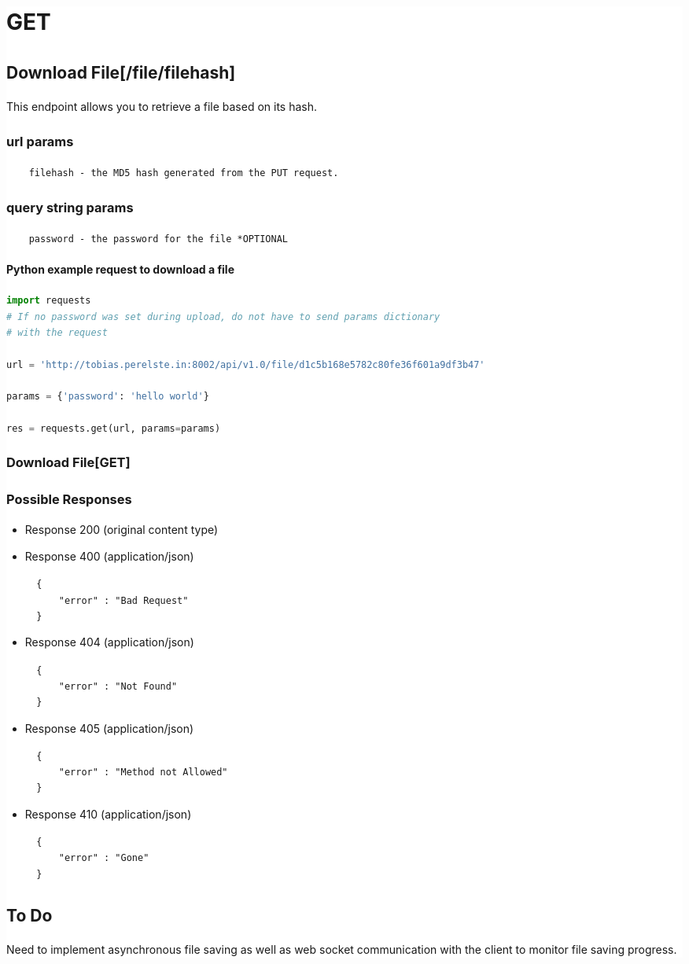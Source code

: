 # GET
## Download File[/file/filehash]
This endpoint allows you to retrieve a file based on its hash. 


### url params
        filehash - the MD5 hash generated from the PUT request.
### query string params
        password - the password for the file *OPTIONAL

#### Python example request to download a file
```python
import requests
# If no password was set during upload, do not have to send params dictionary
# with the request

url = 'http://tobias.perelste.in:8002/api/v1.0/file/d1c5b168e5782c80fe36f601a9df3b47'

params = {'password': 'hello world'}

res = requests.get(url, params=params)
```
### Download File[GET]

### Possible Responses

+ Response 200 (original content type)

+ Response 400 (application/json)

        {
            "error" : "Bad Request"
        }

+ Response 404 (application/json)

        {
            "error" : "Not Found"
        }
+ Response 405 (application/json)

        {
            "error" : "Method not Allowed"
        }
        
+ Response 410 (application/json)

        {
            "error" : "Gone"
        }
        
To Do
-----
Need to implement asynchronous file saving as well as web socket communication with the client to
monitor file saving progress.
